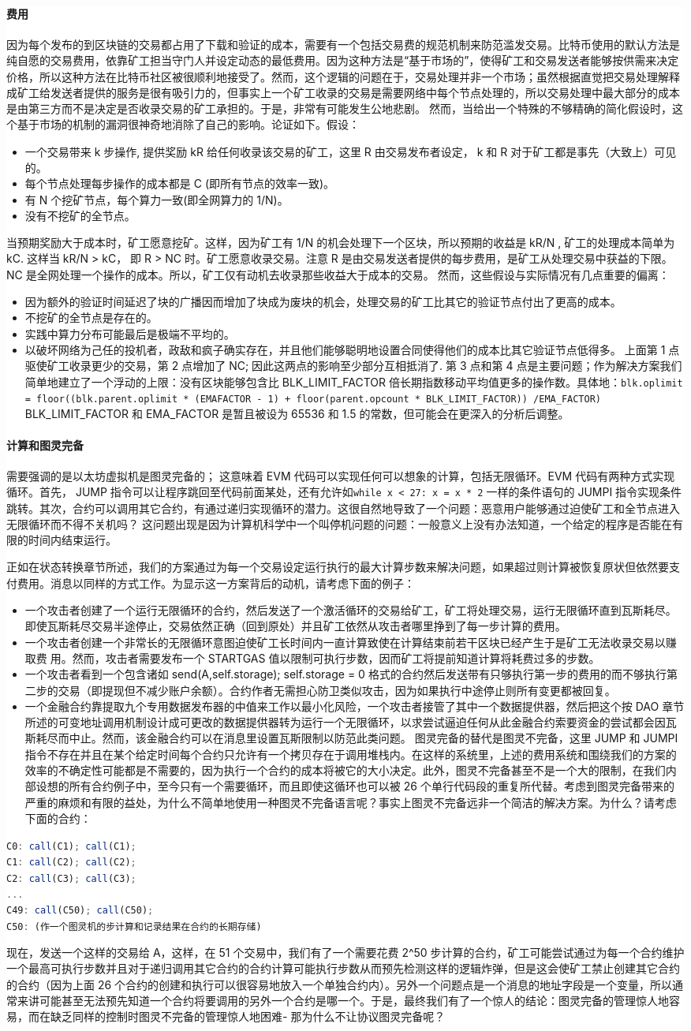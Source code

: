 #### 费用

因为每个发布的到区块链的交易都占用了下载和验证的成本，需要有一个包括交易费的规范机制来防范滥发交易。比特币使用的默认方法是纯自愿的交易费用，依靠矿工担当守门人并设定动态的最低费用。因为这种方法是“基于市场的”，使得矿工和交易发送者能够按供需来决定价格，所以这种方法在比特币社区被很顺利地接受了。然而，这个逻辑的问题在于，交易处理并非一个市场；虽然根据直觉把交易处理解释成矿工给发送者提供的服务是很有吸引力的，但事实上一个矿工收录的交易是需要网络中每个节点处理的，所以交易处理中最大部分的成本是由第三方而不是决定是否收录交易的矿工承担的。于是，非常有可能发生公地悲剧。
然而，当给出一个特殊的不够精确的简化假设时，这个基于市场的机制的漏洞很神奇地消除了自己的影响。论证如下。假设：

- 一个交易带来 k 步操作, 提供奖励 kR 给任何收录该交易的矿工，这里 R 由交易发布者设定， k 和 R 对于矿工都是事先（大致上）可见的。
- 每个节点处理每步操作的成本都是 C (即所有节点的效率一致)。
- 有 N 个挖矿节点，每个算力一致(即全网算力的 1/N)。
- 没有不挖矿的全节点。

当预期奖励大于成本时，矿工愿意挖矿。这样，因为矿工有 1/N 的机会处理下一个区块，所以预期的收益是 kR/N , 矿工的处理成本简单为 kC. 这样当 kR/N > kC， 即 R > NC 时。矿工愿意收录交易。注意 R 是由交易发送者提供的每步费用，是矿工从处理交易中获益的下限。 NC 是全网处理一个操作的成本。所以，矿工仅有动机去收录那些收益大于成本的交易。 然而，这些假设与实际情况有几点重要的偏离：

- 因为额外的验证时间延迟了块的广播因而增加了块成为废块的机会，处理交易的矿工比其它的验证节点付出了更高的成本。
- 不挖矿的全节点是存在的。
- 实践中算力分布可能最后是极端不平均的。
- 以破坏网络为己任的投机者，政敌和疯子确实存在，并且他们能够聪明地设置合同使得他们的成本比其它验证节点低得多。 上面第 1 点驱使矿工收录更少的交易，第 2 点增加了 NC; 因此这两点的影响至少部分互相抵消了. 第 3 点和第 4 点是主要问题；作为解决方案我们简单地建立了一个浮动的上限：没有区块能够包含比 BLK_LIMIT_FACTOR 倍长期指数移动平均值更多的操作数。具体地：`blk.oplimit = floor((blk.parent.oplimit * (EMAFACTOR - 1) + floor(parent.opcount * BLK_LIMIT_FACTOR)) /EMA_FACTOR)`
  BLK_LIMIT_FACTOR 和 EMA_FACTOR 是暂且被设为 65536 和 1.5 的常数，但可能会在更深入的分析后调整。

#### 计算和图灵完备

需要强调的是以太坊虚拟机是图灵完备的； 这意味着 EVM 代码可以实现任何可以想象的计算，包括无限循环。EVM 代码有两种方式实现循环。首先， JUMP 指令可以让程序跳回至代码前面某处，还有允许如`while x < 27: x = x * 2` 一样的条件语句的 JUMPI 指令实现条件跳转。其次，合约可以调用其它合约，有通过递归实现循环的潜力。这很自然地导致了一个问题：恶意用户能够通过迫使矿工和全节点进入无限循环而不得不关机吗？ 这问题出现是因为计算机科学中一个叫停机问题的问题：一般意义上没有办法知道，一个给定的程序是否能在有限的时间内结束运行。

正如在状态转换章节所述，我们的方案通过为每一个交易设定运行执行的最大计算步数来解决问题，如果超过则计算被恢复原状但依然要支付费用。消息以同样的方式工作。为显示这一方案背后的动机，请考虑下面的例子：

- 一个攻击者创建了一个运行无限循环的合约，然后发送了一个激活循环的交易给矿工，矿工将处理交易，运行无限循环直到瓦斯耗尽。即使瓦斯耗尽交易半途停止，交易依然正确（回到原处）并且矿工依然从攻击者哪里挣到了每一步计算的费用。
- 一个攻击者创建一个非常长的无限循环意图迫使矿工长时间内一直计算致使在计算结束前若干区块已经产生于是矿工无法收录交易以赚取费 用。然而，攻击者需要发布一个 STARTGAS 值以限制可执行步数，因而矿工将提前知道计算将耗费过多的步数。
- 一个攻击者看到一个包含诸如 send(A,self.storage); self.storage = 0 格式的合约然后发送带有只够执行第一步的费用的而不够执行第二步的交易（即提现但不减少账户余额）。合约作者无需担心防卫类似攻击，因为如果执行中途停止则所有变更都被回复。
- 一个金融合约靠提取九个专用数据发布器的中值来工作以最小化风险，一个攻击者接管了其中一个数据提供器，然后把这个按 DAO 章节所述的可变地址调用机制设计成可更改的数据提供器转为运行一个无限循环，以求尝试逼迫任何从此金融合约索要资金的尝试都会因瓦斯耗尽而中止。然而，该金融合约可以在消息里设置瓦斯限制以防范此类问题。 图灵完备的替代是图灵不完备，这里 JUMP 和 JUMPI 指令不存在并且在某个给定时间每个合约只允许有一个拷贝存在于调用堆栈内。在这样的系统里，上述的费用系统和围绕我们的方案的效率的不确定性可能都是不需要的，因为执行一个合约的成本将被它的大小决定。此外，图灵不完备甚至不是一个大的限制，在我们内部设想的所有合约例子中，至今只有一个需要循环，而且即使这循环也可以被 26 个单行代码段的重复所代替。考虑到图灵完备带来的严重的麻烦和有限的益处，为什么不简单地使用一种图灵不完备语言呢？事实上图灵不完备远非一个简洁的解决方案。为什么？请考虑下面的合约：

```js
C0: call(C1); call(C1);
C1: call(C2); call(C2);
C2: call(C3); call(C3);
...
C49: call(C50); call(C50);
C50: (作一个图灵机的步计算和记录结果在合约的长期存储)
```

现在，发送一个这样的交易给 A，这样，在 51 个交易中，我们有了一个需要花费 2^50 步计算的合约，矿工可能尝试通过为每一个合约维护一个最高可执行步数并且对于递归调用其它合约的合约计算可能执行步数从而预先检测这样的逻辑炸弹，但是这会使矿工禁止创建其它合约的合约（因为上面 26 个合约的创建和执行可以很容易地放入一个单独合约内）。另外一个问题点是一个消息的地址字段是一个变量，所以通常来讲可能甚至无法预先知道一个合约将要调用的另外一个合约是哪一个。于是，最终我们有了一个惊人的结论：图灵完备的管理惊人地容易，而在缺乏同样的控制时图灵不完备的管理惊人地困难- 那为什么不让协议图灵完备呢？

